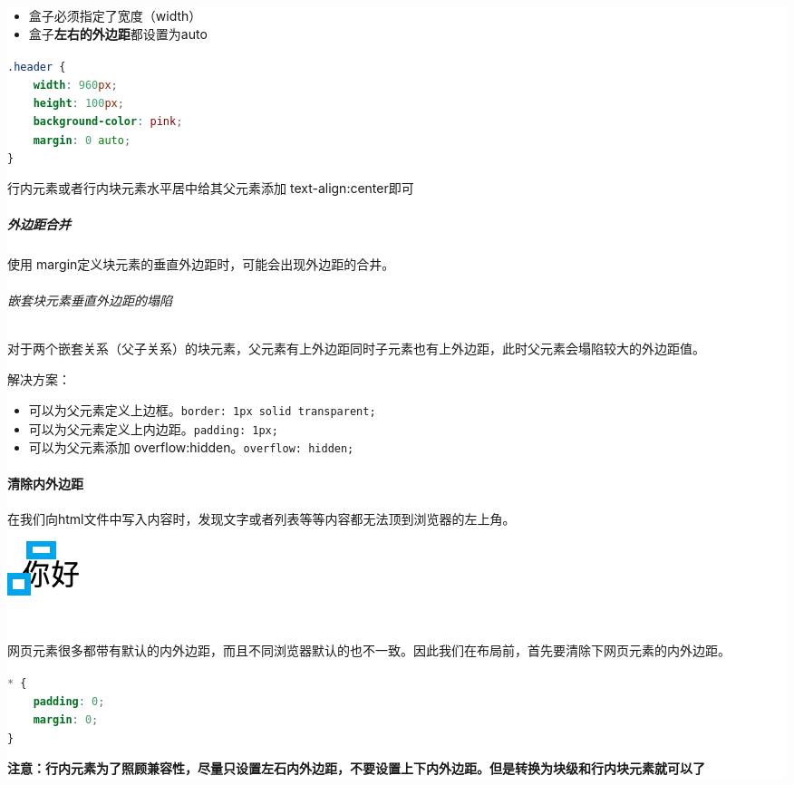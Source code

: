 - 盒子必须指定了宽度（width）
- 盒子**左右的外边距**都设置为auto

```css
.header {
    width: 960px;
    height: 100px;
    background-color: pink;
    margin: 0 auto;
}
```

行内元素或者行内块元素水平居中给其父元素添加 text-align:center即可

##### 外边距合并

使用 margin定义块元素的垂直外边距时，可能会出现外边距的合井。

###### 嵌套块元素垂直外边距的塌陷

对于两个嵌套关系（父子关系）的块元素，父元素有上外边距同时子元素也有上外边距，此时父元素会塌陷较大的外边距值。

解决方案：

- 可以为父元素定义上边框。`border: 1px solid transparent;`
- 可以为父元素定义上内边距。`padding: 1px;`
- 可以为父元素添加 overflow:hidden。`overflow: hidden;`

#### 清除内外边距

在我们向html文件中写入内容时，发现文字或者列表等等内容都无法顶到浏览器的左上角。

![image-20230905155400212](./CSS.assets/image-20230905155400212.png)

网页元素很多都带有默认的内外边距，而且不同浏览器默认的也不一致。因此我们在布局前，首先要清除下网页元素的内外边距。

```css
* {
    padding: 0;
    margin: 0;
}
```

**注意：行内元素为了照顾兼容性，尽量只设置左石内外边距，不要设置上下内外边距。但是转换为块级和行内块元素就可以了**

